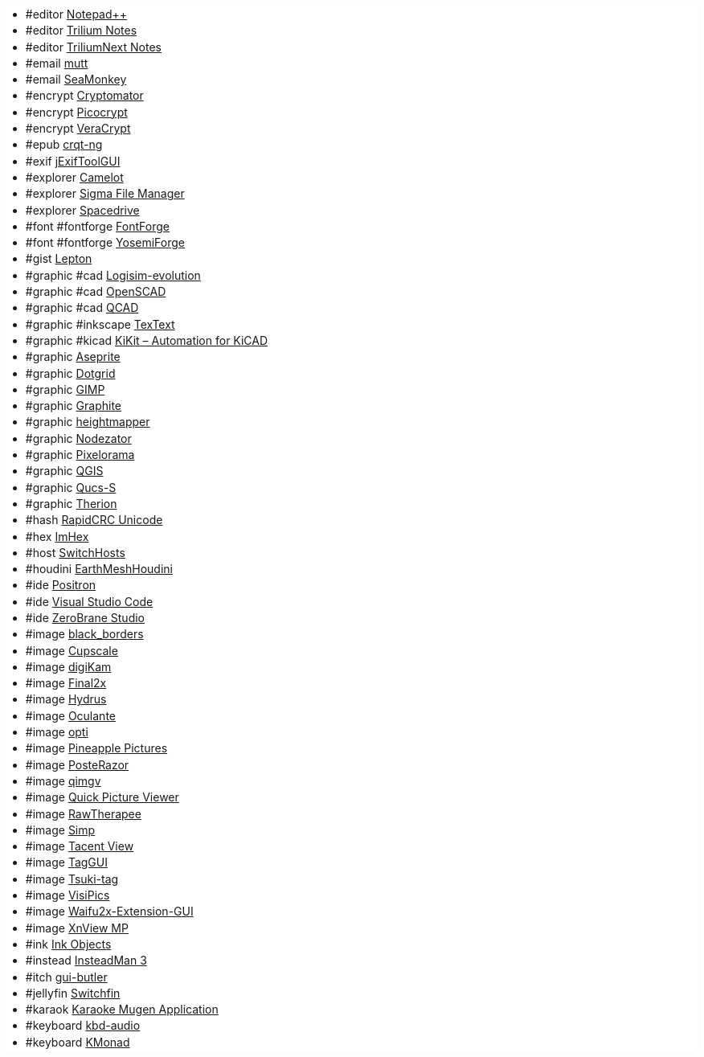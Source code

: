 - #editor [Notepad++](https://github.com/notepad-plus-plus/notepad-plus-plus)
- #editor [Trilium Notes](https://github.com/zadam/trilium)
- #editor [TriliumNext Notes](https://github.com/TriliumNext/Notes)
- #email [mutt](http://www.mutt.org)
- #email [SeaMonkey](https://www.seamonkey-project.org/)
- #encrypt [Cryptomator](https://github.com/cryptomator/cryptomator)
- #encrypt [Picocrypt](https://github.com/HACKERALERT/Picocrypt)
- #encrypt [VeraCrypt](https://github.com/veracrypt/VeraCrypt)
- #epub [crqt-ng](https://gitlab.com/coolreader-ng/crqt-ng/)
- #exif [jExifToolGUI](https://hvdwolf.github.io/jExifToolGUI)
- #explorer [Camelot](https://github.com/IngvarX/Camelot)
- #explorer [Sigma File Manager](https://github.com/aleksey-hoffman/sigma-file-manager)
- #explorer [Spacedrive](https://github.com/spacedriveapp/spacedrive)
- #font #fontforge [FontForge](https://github.com/fontforge/fontforge)
- #font #fontforge [YosemiForge](https://github.com/fontforge/YosemiForge)
- #gist [Lepton](https://github.com/hackjutsu/Lepton)
- #graphic #cad [Logisim-evolution](https://github.com/logisim-evolution/logisim-evolution)
- #graphic #cad [OpenSCAD](https://github.com/openscad/openscad)
- #graphic #cad [QCAD](https://github.com/qcad/qcad)
- #graphic #inkscape [TexText](https://github.com/textext/textext)
- #graphic #kicad [KiKit – Automation for KiCAD](https://github.com/yaqwsx/KiKit)
- #graphic [Aseprite](https://dacap.itch.io/aseprite)
- #graphic [Dotgrid](https://hundredrabbits.itch.io/dotgrid)
- #graphic [GIMP](https://gimp.org)
- #graphic [Graphite](https://github.com/GraphiteEditor/Graphite)
- #graphic [heightmapper](https://github.com/tangrams/heightmapper)
- #graphic [Nodezator](https://github.com/IndiePython/nodezator)
- #graphic [Pixelorama](https://github.com/Orama-Interactive/Pixelorama)
- #graphic [QGIS](https://github.com/qgis/QGIS)
- #graphic [Qucs-S](https://github.com/ra3xdh/qucs_s)
- #graphic [Therion](https://therion.speleo.sk)
- #hash [RapidCRC Unicode](https://github.com/OV2/RapidCRC-Unicode)
- #hex [ImHex](https://github.com/WerWolv/ImHex)
- #host [SwitchHosts](https://github.com/oldj/SwitchHosts)
- #houdini [EarthMeshHoudini](https://github.com/xjorma/EarthMeshHoudini)
- #ide [Positron](https://github.com/posit-dev/positron)
- #ide [Visual Studio Code](https://code.visualstudio.com)
- #ide [ZeroBrane Studio](https://github.com/pkulchenko/ZeroBraneStudio)
- #image [black_borders](https://github.com/westsmith-open/black_borders)
- #image [Cupscale](https://github.com/n00mkrad/cupscale)
- #image [digiKam](https://digikam.org)
- #image [Final2x](https://github.com/Tohrusky/Final2x)
- #image [Hydrus](https://github.com/hydrusnetwork/hydrus)
- #image [Oculante](https://github.com/woelper/oculante)
- #image [opti](https://torcado.itch.io/opti)
- #image [Pineapple Pictures](https://github.com/BLumia/pineapple-pictures)
- #image [PosteRazor](https://posterazor.sourceforge.io)
- #image [qimgv](https://github.com/easymodo/qimgv)
- #image [Quick Picture Viewer](https://github.com/ModuleArt/quick-picture-viewer)
- #image [RawTherapee](https://rawtherapee.com)
- #image [Simp](https://github.com/Kl4rry/simp)
- #image [Tacent View](https://github.com/bluescan/tacentview)
- #image [TagGUI](https://github.com/jhc13/taggui)
- #image [Tsuki-tag](https://github.com/ngelsi/tsuki-tag-native)
- #image [VisiPics](https://visipics.info)
- #image [Waifu2x-Extension-GUI](https://github.com/AaronFeng753/Waifu2x-Extension-GUI)
- #image [XnView MP](https://xnview.com/en/xnviewmp)
- #ink [Ink Objects](https://jsk.itch.io/ink-objects)
- #instead [InsteadMan 3](https://github.com/jhekasoft/insteadman)
- #itch [gui-butler](https://github.com/seleb/gui-butler)
- #jellyfin [Switchfin](https://github.com/dragonflylee/switchfin)
- #karaok [Karaoke Mugen Application](https://gitlab.com/karaokemugen/code/karaokemugen-app)
- #keyboard [kbd-audio](https://github.com/ggerganov/kbd-audio)
- #keyboard [KMonad](https://github.com/kmonad/kmonad)